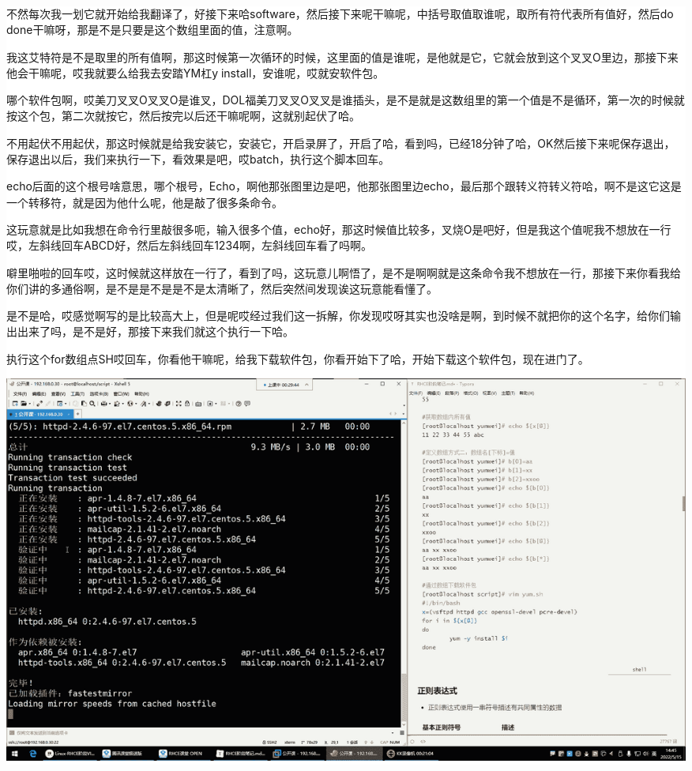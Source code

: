 不然每次我一划它就开始给我翻译了，好接下来哈software，然后接下来呢干嘛呢，中括号取值取谁呢，取所有符代表所有值好，然后do done干嘛呀，那是不是只要是这个数组里面的值，注意啊。

我这艾特符是不是取里的所有值啊，那这时候第一次循环的时候，这里面的值是谁呢，是他就是它，它就会放到这个叉叉O里边，那接下来他会干嘛呢，哎我就要么给我去安踏YM杠y install，安谁呢，哎就安软件包。

哪个软件包啊，哎美刀叉叉O叉叉O是谁叉，DOL福美刀叉叉O叉叉是谁插头，是不是就是这数组里的第一个值是不是循环，第一次的时候就按这个包，第二次就按它，然后按完以后还干嘛呢啊，这就别起伏了哈。

不用起伏不用起伏，那这时候就是给我安装它，安装它，开启录屏了，开启了哈，看到吗，已经18分钟了哈，OK然后接下来呢保存退出，保存退出以后，我们来执行一下，看效果是吧，哎batch，执行这个脚本回车。

echo后面的这个根号啥意思，哪个根号，Echo，啊他那张图里边是吧，他那张图里边echo，最后那个跟转义符转义符哈，啊不是这它这是一个转移符，就是因为他什么呢，他是敲了很多条命令。

这玩意就是比如我想在命令行里敲很多呃，输入很多个值，echo好，那这时候值比较多，叉烧O是吧好，但是我这个值呢我不想放在一行哎，左斜线回车ABCD好，然后左斜线回车1234啊，左斜线回车看了吗啊。

噼里啪啦的回车哎，这时候就这样放在一行了，看到了吗，这玩意儿啊悟了，是不是啊啊就是这条命令我不想放在一行，那接下来你看我给你们讲的多通俗啊，是不是是不是是不是太清晰了，然后突然间发现诶这玩意能看懂了。

是不是哈，哎感觉啊写的是比较高大上，但是呢哎经过我们这一拆解，你发现哎呀其实也没啥是啊，到时候不就把你的这个名字，给你们输出出来了吗，是不是好，那接下来我们就这个执行一下哈。

执行这个for数组点SH哎回车，你看他干嘛呢，给我下载软件包，你看开始下了哈，开始下载这个软件包，现在进门了。



![](img/9d597b9b3606be69209421a33c31df1d_24.png)
